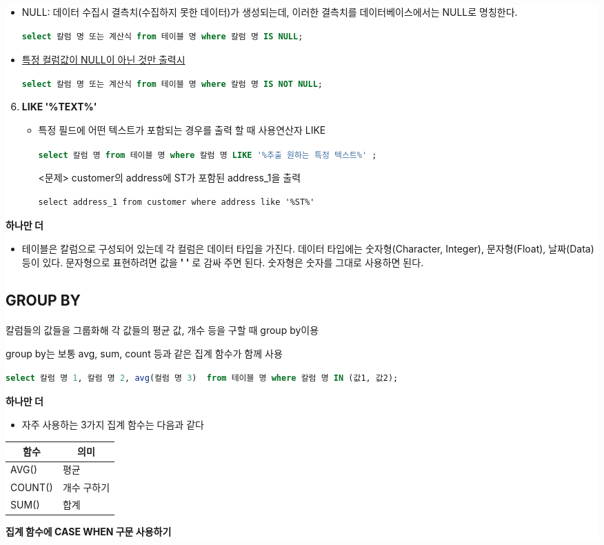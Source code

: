    - NULL: 데이터 수집시 결측치(수집하지 못한 데이터)가 생성되는데, 이러한 결측치를 데이터베이스에서는 NULL로 명칭한다.

     ```sql
     select 칼럼 명 또는 계산식 from 테이블 명 where 칼럼 명 IS NULL;
     ```

   - <u>특정 컬럼값이 NULL이 아닌 것만 출력시</u>

     ```sql
     select 칼럼 명 또는 계산식 from 테이블 명 where 칼럼 명 IS NOT NULL;
     ```

6. **LIKE '%TEXT%'**

   - 특정 필드에 어떤 텍스트가 포함되는 경우를 출력 할 때 사용연산자 LIKE

     ```sql
     select 칼럼 명 from 테이블 명 where 칼럼 명 LIKE '%추출 원하는 특정 텍스트%' ;
     ```

     

     <문제> customer의 address에 ST가 포함된 address_1을 출력 

     ```select address_1 from customer where address like '%ST%'```



**하나만 더**

- 테이블은 칼럼으로 구성되어 있는데 각 컬럼은 데이터 타입을 가진다. 데이터 타입에는 숫자형(Character, Integer), 문자형(Float), 날짜(Data) 등이 있다. 문자형으로 표현하려면 값을 **' '** 로 감싸 주면 된다. 숫자형은 숫자를 그대로 사용하면 된다.



## GROUP BY

칼럼들의 값들을 그룹화해 각 값들의 평균 값, 개수 등을 구할 때 group by이용

group by는 보통 avg, sum, count 등과 같은 집계 함수가 함께 사용

```sql
select 칼럼 명 1, 칼럼 명 2, avg(컬럼 명 3)  from 테이블 명 where 칼럼 명 IN (값1, 값2);
```



**하나만 더**

- 자주 사용하는 3가지 집계 함수는 다음과 같다

| 함수    | 의미        |
| ------- | ----------- |
| AVG()   | 평균        |
| COUNT() | 개수 구하기 |
| SUM()   | 합계        |



**집계 함수에 CASE WHEN 구문 사용하기**
